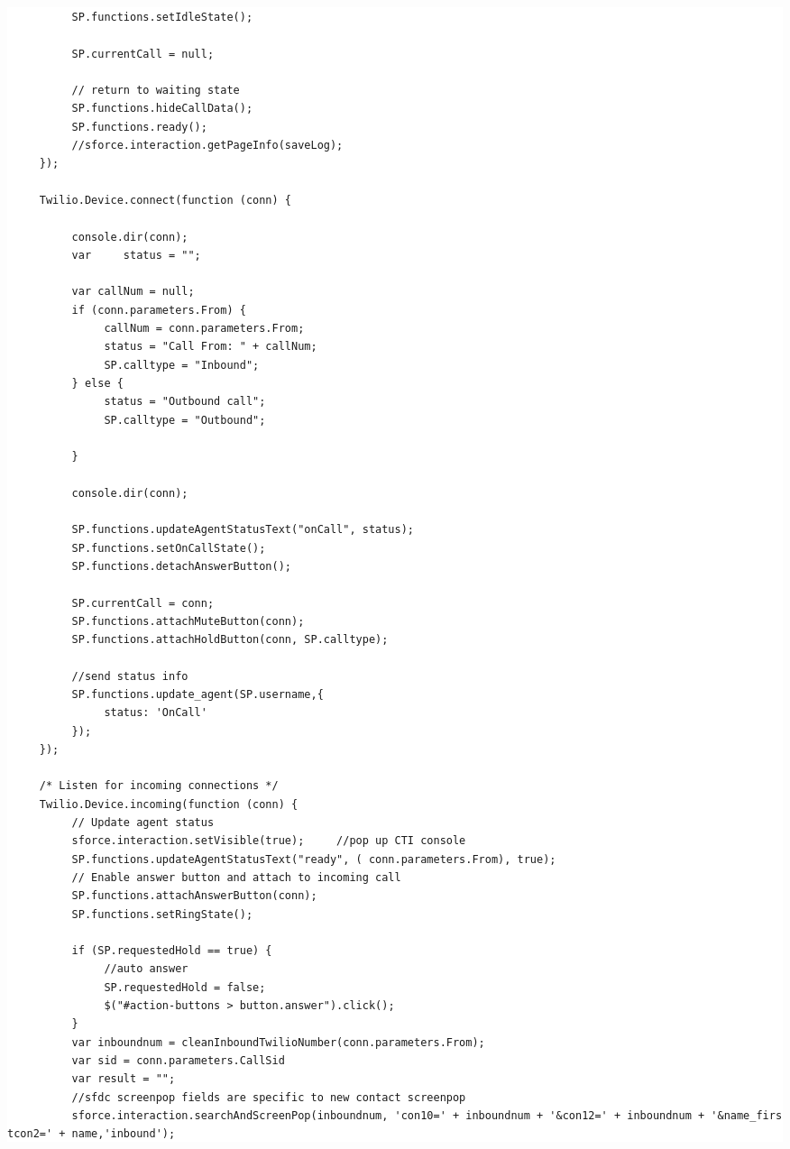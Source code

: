 ```
          SP.functions.setIdleState();

          SP.currentCall = null;

          // return to waiting state
          SP.functions.hideCallData();
          SP.functions.ready();
          //sforce.interaction.getPageInfo(saveLog);
     });

     Twilio.Device.connect(function (conn) {

          console.dir(conn);
          var     status = "";

          var callNum = null;
          if (conn.parameters.From) {
               callNum = conn.parameters.From;
               status = "Call From: " + callNum;
               SP.calltype = "Inbound";
          } else {
               status = "Outbound call";
               SP.calltype = "Outbound";

          }

          console.dir(conn);

          SP.functions.updateAgentStatusText("onCall", status);
          SP.functions.setOnCallState();
          SP.functions.detachAnswerButton();

          SP.currentCall = conn;
          SP.functions.attachMuteButton(conn);
          SP.functions.attachHoldButton(conn, SP.calltype);

          //send status info
          SP.functions.update_agent(SP.username,{
               status: 'OnCall'
          });
     });

     /* Listen for incoming connections */
     Twilio.Device.incoming(function (conn) {
          // Update agent status
          sforce.interaction.setVisible(true);     //pop up CTI console
          SP.functions.updateAgentStatusText("ready", ( conn.parameters.From), true);
          // Enable answer button and attach to incoming call
          SP.functions.attachAnswerButton(conn);
          SP.functions.setRingState();

          if (SP.requestedHold == true) {
               //auto answer
               SP.requestedHold = false;
               $("#action-buttons > button.answer").click();
          }
          var inboundnum = cleanInboundTwilioNumber(conn.parameters.From);
          var sid = conn.parameters.CallSid
          var result = "";
          //sfdc screenpop fields are specific to new contact screenpop
          sforce.interaction.searchAndScreenPop(inboundnum, 'con10=' + inboundnum + '&con12=' + inboundnum + '&name_firstcon2=' + name,'inbound');

```